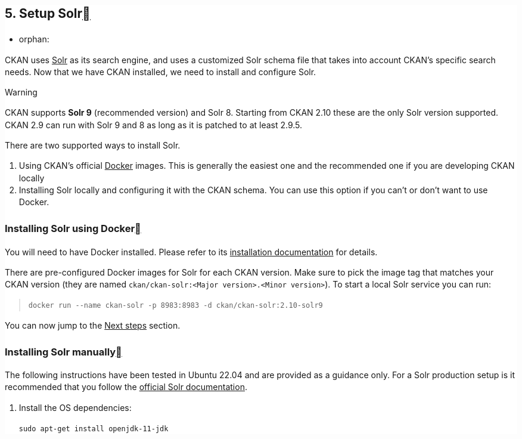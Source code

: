 

## 5. Setup Solr[](https://docs.ckan.org/en/2.11/maintaining/installing/install-from-source.html#setup-solr)

- orphan:

  

CKAN uses [Solr](https://solr.apache.org/) as its search engine, and uses a customized Solr schema file that takes into account CKAN’s specific search needs. Now that we have CKAN installed, we need to install and configure Solr.

Warning

CKAN supports **Solr 9** (recommended version) and Solr 8. Starting from CKAN 2.10 these are the only Solr version supported. CKAN 2.9 can run with Solr 9 and 8 as long as it is patched to at least 2.9.5.

There are two supported ways to install Solr.

1. Using CKAN’s official [Docker](https://www.docker.com/) images. This is generally the easiest one and the recommended one if you are developing CKAN locally
2. Installing Solr locally and configuring it with the CKAN schema. You can use this option if you can’t or don’t want to use Docker.

### Installing Solr using Docker[](https://docs.ckan.org/en/2.11/maintaining/installing/install-from-source.html#installing-solr-using-docker)

You will need to have Docker installed. Please refer to its [installation documentation](https://docs.docker.com/engine/install/) for details.

There are pre-configured Docker images for Solr for each CKAN version. Make sure to pick the image tag that matches your CKAN version (they are named `ckan/ckan-solr:<Major version>.<Minor version>`). To start a local Solr service you can run:

> ```
> docker run --name ckan-solr -p 8983:8983 -d ckan/ckan-solr:2.10-solr9
> ```

You can now jump to the [Next steps](https://docs.ckan.org/en/2.11/maintaining/installing/install-from-source.html#next-steps-with-solr) section.

### Installing Solr manually[](https://docs.ckan.org/en/2.11/maintaining/installing/install-from-source.html#installing-solr-manually)

The following instructions have been tested in Ubuntu 22.04 and are provided as a guidance only. For a Solr production setup is it recommended that you follow the [official Solr documentation](https://solr.apache.org/guide/solr/latest/deployment-guide/taking-solr-to-production.html).

1. Install the OS dependencies:

   ```
   sudo apt-get install openjdk-11-jdk
   ```
